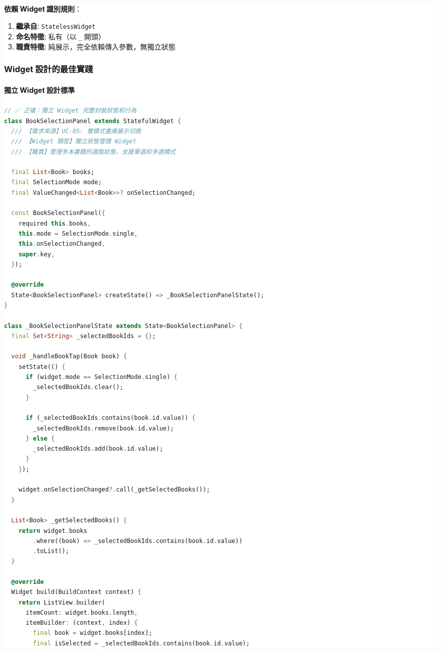 **依賴 Widget 識別規則**：
1. **繼承自**: `StatelessWidget`
2. **命名特徵**: 私有（以 `_` 開頭）
3. **職責特徵**: 純展示，完全依賴傳入參數，無獨立狀態

### Widget 設計的最佳實踐

#### 獨立 Widget 設計標準

```dart
// ✅ 正確：獨立 Widget 完整封裝狀態和行為
class BookSelectionPanel extends StatefulWidget {
  /// 【需求來源】UC-05: 雙模式書庫展示切換
  /// 【Widget 類型】獨立狀態管理 Widget
  /// 【職責】管理多本書籍的選取狀態，支援單選和多選模式

  final List<Book> books;
  final SelectionMode mode;
  final ValueChanged<List<Book>>? onSelectionChanged;

  const BookSelectionPanel({
    required this.books,
    this.mode = SelectionMode.single,
    this.onSelectionChanged,
    super.key,
  });

  @override
  State<BookSelectionPanel> createState() => _BookSelectionPanelState();
}

class _BookSelectionPanelState extends State<BookSelectionPanel> {
  final Set<String> _selectedBookIds = {};

  void _handleBookTap(Book book) {
    setState(() {
      if (widget.mode == SelectionMode.single) {
        _selectedBookIds.clear();
      }

      if (_selectedBookIds.contains(book.id.value)) {
        _selectedBookIds.remove(book.id.value);
      } else {
        _selectedBookIds.add(book.id.value);
      }
    });

    widget.onSelectionChanged?.call(_getSelectedBooks());
  }

  List<Book> _getSelectedBooks() {
    return widget.books
        .where((book) => _selectedBookIds.contains(book.id.value))
        .toList();
  }

  @override
  Widget build(BuildContext context) {
    return ListView.builder(
      itemCount: widget.books.length,
      itemBuilder: (context, index) {
        final book = widget.books[index];
        final isSelected = _selectedBookIds.contains(book.id.value);

```